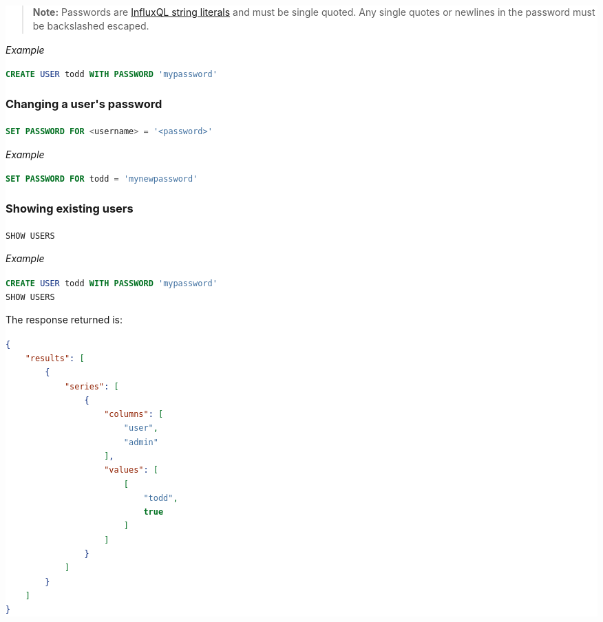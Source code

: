 > **Note:** Passwords are [InfluxQL string literals](/docs/v0.9/query_language/spec.html#literals) and must be single quoted. Any single quotes or newlines in the password must be backslashed escaped.

_Example_

```sql
CREATE USER todd WITH PASSWORD 'mypassword'
```

### Changing a user's password
```sql
SET PASSWORD FOR <username> = '<password>'
```

_Example_

```sql
SET PASSWORD FOR todd = 'mynewpassword'
```

### Showing existing users
```sql
SHOW USERS
```

_Example_

```sql
CREATE USER todd WITH PASSWORD 'mypassword'
SHOW USERS
```

The response returned is:

```json
{
    "results": [
        {
            "series": [
                {
                    "columns": [
                        "user",
                        "admin"
                    ],
                    "values": [
                        [
                            "todd",
                            true
                        ]
                    ]
                }
            ]
        }
    ]
}
```
